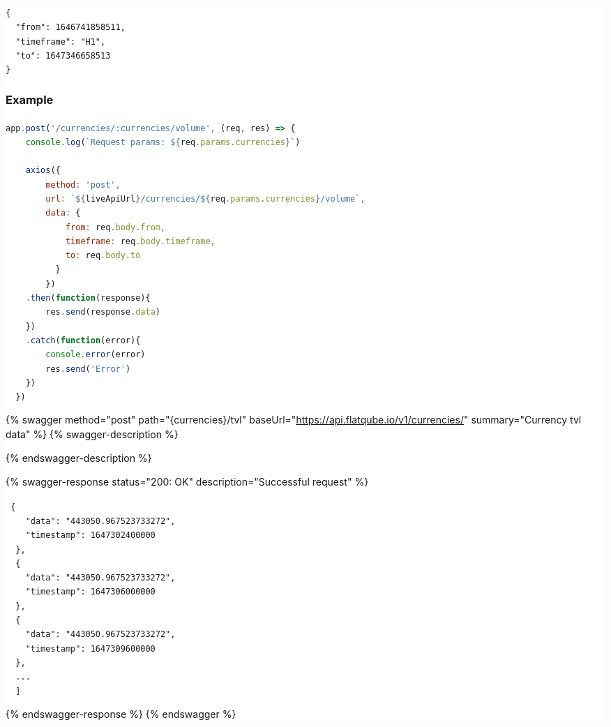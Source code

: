 ```
{
  "from": 1646741858511,
  "timeframe": "H1",
  "to": 1647346658513
}
```

### Example

```javascript
app.post('/currencies/:currencies/volume', (req, res) => {
    console.log(`Request params: ${req.params.currencies}`)
 
    axios({
        method: 'post',
        url: `${liveApiUrl}/currencies/${req.params.currencies}/volume`,
        data: {
            from: req.body.from,
            timeframe: req.body.timeframe,
            to: req.body.to
          }
        })
    .then(function(response){
        res.send(response.data)
    })
    .catch(function(error){
        console.error(error)
        res.send('Error')
    })
  })
```

{% swagger method="post" path="{currencies}/tvl" baseUrl="https://api.flatqube.io/v1/currencies/" summary="Currency tvl data" %}
{% swagger-description %}

{% endswagger-description %}

{% swagger-response status="200: OK" description="Successful request" %}
```
 {
    "data": "443050.967523733272",
    "timestamp": 1647302400000
  },
  {
    "data": "443050.967523733272",
    "timestamp": 1647306000000
  },
  {
    "data": "443050.967523733272",
    "timestamp": 1647309600000
  },
  ...
  ]
```
{% endswagger-response %}
{% endswagger %}
